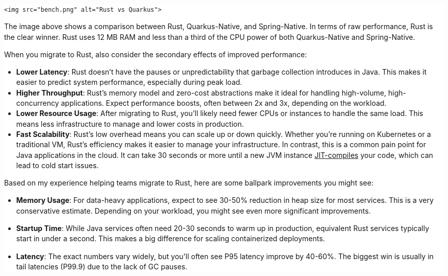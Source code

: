     <img src="bench.png" alt="Rust vs Quarkus">
</a>

The image above shows a comparison between Rust, Quarkus-Native, and Spring-Native.
In terms of raw performance, Rust is the clear winner.
Rust uses 12 MB RAM and less than a third of the CPU power of both Quarkus-Native and Spring-Native. 

When you migrate to Rust, also consider the secondary effects of improved performance: 

- **Lower Latency**: Rust doesn’t have the pauses or unpredictability that garbage collection introduces in Java. This makes it easier to predict system performance, especially during peak load.
- **Higher Throughput**: Rust’s memory model and zero-cost abstractions make it ideal for handling high-volume, high-concurrency applications. Expect performance boosts, often between 2x and 3x, depending on the workload.
- **Lower Resource Usage**: After migrating to Rust, you’ll likely need fewer CPUs or instances to handle the same load. This means less infrastructure to manage and lower costs in production.
- **Fast Scalability**: Rust’s low overhead means you can scale up or down quickly. Whether you’re running on Kubernetes or a traditional VM, Rust’s efficiency makes it easier to manage your infrastructure. In contrast, this is a common pain point for Java applications in the cloud. It can take 30 seconds or more until a new JVM instance [JIT-compiles](https://www.ibm.com/docs/en/sdk-java-technology/8?topic=reference-jit-compiler) your code, which can lead to cold start issues.

Based on my experience helping teams migrate to Rust, here are some ballpark improvements you might see:

- **Memory Usage**: For data-heavy applications, expect to see 30-50% reduction in heap size for most services.
 This is a very conservative estimate. Depending on your workload, you might see even more significant improvements.

- **Startup Time**: While Java services often need 20-30 seconds to warm up in production, equivalent Rust services typically start in under a second. This makes a big difference for scaling containerized deployments.

- **Latency**: The exact numbers vary widely, but you'll often see P95 latency improve by 40-60%. The biggest win is usually in tail latencies (P99.9) due to the lack of GC pauses.
